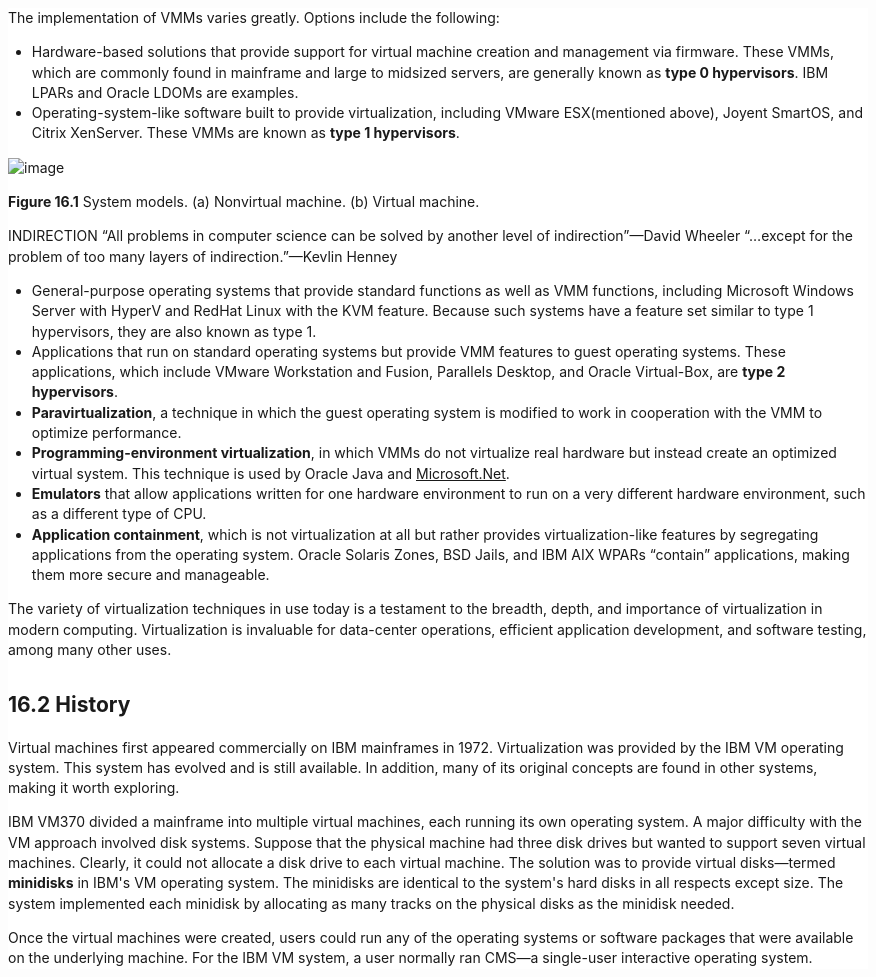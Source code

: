 The implementation of VMMs varies greatly. Options include the following:

- Hardware-based solutions that provide support for virtual machine creation and management via firmware. These VMMs, which are commonly found in mainframe and large to midsized servers, are generally known as **type 0 hypervisors**. IBM LPARs and Oracle LDOMs are examples.
- Operating-system-like software built to provide virtualization, including VMware ESX(mentioned above), Joyent SmartOS, and Citrix XenServer. These VMMs are known as **type 1 hypervisors**.

![image](https://learning.oreilly.com/api/v2/epubs/urn:orm:book:9781118063330/files/images/ch016-f001.jpg)

**Figure 16.1** System models. (a) Nonvirtual machine. (b) Virtual machine.

INDIRECTION
“All problems in computer science can be solved by another level of indirection”—David Wheeler “…except for the problem of too many layers of indirection.”—Kevlin Henney

- General-purpose operating systems that provide standard functions as well as VMM functions, including Microsoft Windows Server with HyperV and RedHat Linux with the KVM feature. Because such systems have a feature set similar to type 1 hypervisors, they are also known as type 1.
- Applications that run on standard operating systems but provide VMM features to guest operating systems. These applications, which include VMware Workstation and Fusion, Parallels Desktop, and Oracle Virtual-Box, are **type 2 hypervisors**.
- **Paravirtualization**, a technique in which the guest operating system is modified to work in cooperation with the VMM to optimize performance.
- **Programming-environment virtualization**, in which VMMs do not virtualize real hardware but instead create an optimized virtual system. This technique is used by Oracle Java and [Microsoft.Net](http://microsoft.net/).
- **Emulators** that allow applications written for one hardware environment to run on a very different hardware environment, such as a different type of CPU.
- **Application containment**, which is not virtualization at all but rather provides virtualization-like features by segregating applications from the operating system. Oracle Solaris Zones, BSD Jails, and IBM AIX WPARs “contain” applications, making them more secure and manageable.

The variety of virtualization techniques in use today is a testament to the breadth, depth, and importance of virtualization in modern computing. Virtualization is invaluable for data-center operations, efficient application development, and software testing, among many other uses.

## 16.2 History

Virtual machines first appeared commercially on IBM mainframes in 1972. Virtualization was provided by the IBM VM operating system. This system has evolved and is still available. In addition, many of its original concepts are found in other systems, making it worth exploring.

IBM VM370 divided a mainframe into multiple virtual machines, each running its own operating system. A major difficulty with the VM approach involved disk systems. Suppose that the physical machine had three disk drives but wanted to support seven virtual machines. Clearly, it could not allocate a disk drive to each virtual machine. The solution was to provide virtual disks—termed **minidisks** in IBM's VM operating system. The minidisks are identical to the system's hard disks in all respects except size. The system implemented each minidisk by allocating as many tracks on the physical disks as the minidisk needed.

Once the virtual machines were created, users could run any of the operating systems or software packages that were available on the underlying machine. For the IBM VM system, a user normally ran CMS—a single-user interactive operating system.

